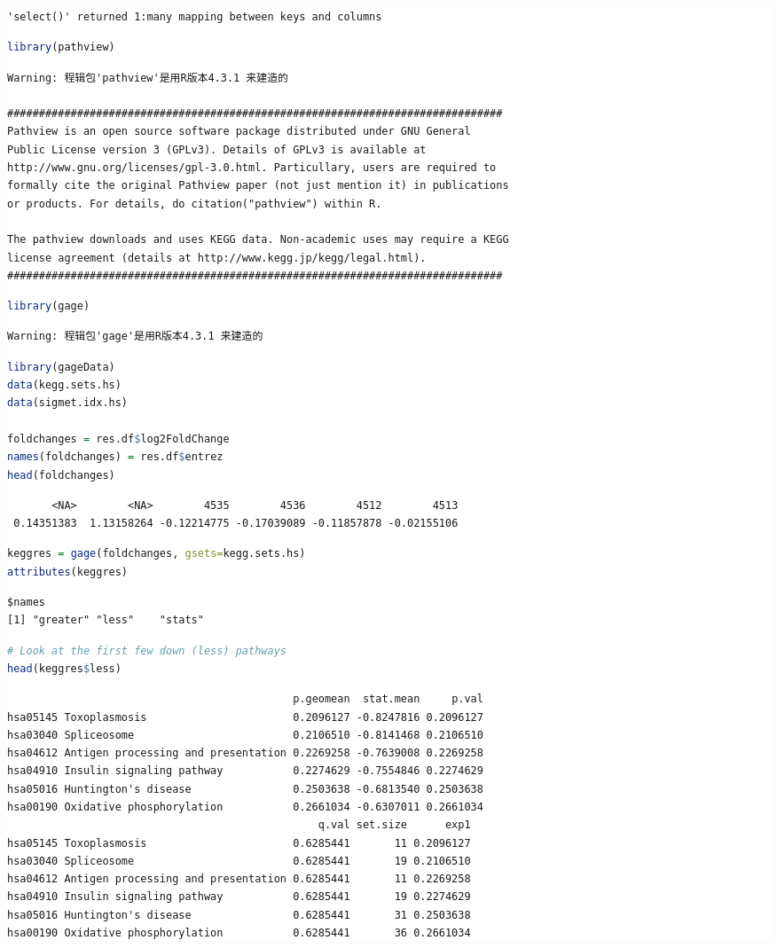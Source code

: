     'select()' returned 1:many mapping between keys and columns

``` r
library(pathview)
```

    Warning: 程辑包'pathview'是用R版本4.3.1 来建造的

    ##############################################################################
    Pathview is an open source software package distributed under GNU General
    Public License version 3 (GPLv3). Details of GPLv3 is available at
    http://www.gnu.org/licenses/gpl-3.0.html. Particullary, users are required to
    formally cite the original Pathview paper (not just mention it) in publications
    or products. For details, do citation("pathview") within R.

    The pathview downloads and uses KEGG data. Non-academic uses may require a KEGG
    license agreement (details at http://www.kegg.jp/kegg/legal.html).
    ##############################################################################

``` r
library(gage)
```

    Warning: 程辑包'gage'是用R版本4.3.1 来建造的

``` r
library(gageData)
data(kegg.sets.hs)
data(sigmet.idx.hs)

foldchanges = res.df$log2FoldChange
names(foldchanges) = res.df$entrez
head(foldchanges)
```

           <NA>        <NA>        4535        4536        4512        4513 
     0.14351383  1.13158264 -0.12214775 -0.17039089 -0.11857878 -0.02155106 

``` r
keggres = gage(foldchanges, gsets=kegg.sets.hs)
attributes(keggres)
```

    $names
    [1] "greater" "less"    "stats"  

``` r
# Look at the first few down (less) pathways
head(keggres$less)
```

                                                 p.geomean  stat.mean     p.val
    hsa05145 Toxoplasmosis                       0.2096127 -0.8247816 0.2096127
    hsa03040 Spliceosome                         0.2106510 -0.8141468 0.2106510
    hsa04612 Antigen processing and presentation 0.2269258 -0.7639008 0.2269258
    hsa04910 Insulin signaling pathway           0.2274629 -0.7554846 0.2274629
    hsa05016 Huntington's disease                0.2503638 -0.6813540 0.2503638
    hsa00190 Oxidative phosphorylation           0.2661034 -0.6307011 0.2661034
                                                     q.val set.size      exp1
    hsa05145 Toxoplasmosis                       0.6285441       11 0.2096127
    hsa03040 Spliceosome                         0.6285441       19 0.2106510
    hsa04612 Antigen processing and presentation 0.6285441       11 0.2269258
    hsa04910 Insulin signaling pathway           0.6285441       19 0.2274629
    hsa05016 Huntington's disease                0.6285441       31 0.2503638
    hsa00190 Oxidative phosphorylation           0.6285441       36 0.2661034
